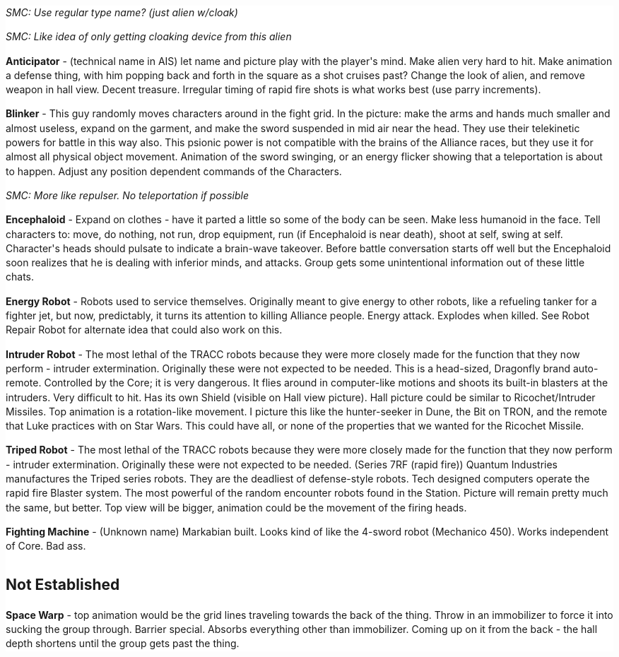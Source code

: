 *SMC: Use regular type name? (just alien w/cloak)*

*SMC: Like idea of only getting cloaking device from this alien*

**Anticipator** - (technical name in AIS) let name and picture play with the player's mind.  Make alien very hard to hit.  Make animation a defense thing, with him popping back and forth in the square as a shot cruises past?  Change the look of alien, and remove weapon in hall view.  Decent treasure.  Irregular timing of rapid fire shots is what works best (use parry increments).

**Blinker** - This guy randomly moves characters around in the fight grid.  In the picture: make the arms and hands much smaller and almost useless, expand on the garment, and make the sword suspended in mid air near the head.  They use their telekinetic powers for battle in this way also.  This psionic power is not compatible with the brains of the Alliance races, but they use it for almost all physical object movement.  Animation of the sword swinging, or an energy flicker showing that a teleportation is about to happen.  Adjust any position dependent commands of the Characters.

*SMC: More like repulser.  No teleportation if possible*

**Encephaloid** - Expand on clothes - have it parted a little so some of the body can be seen.  Make less humanoid in the face.  Tell characters to: move, do nothing, not run, drop equipment, run (if Encephaloid is near death), shoot at self, swing at self.  Character's heads should pulsate to indicate a brain-wave takeover.  Before battle conversation starts off well but the Encephaloid soon realizes that he is dealing with inferior minds, and attacks.  Group gets some unintentional information out of these little chats.

**Energy Robot** - Robots used to service themselves.  Originally meant to give energy to other robots, like a refueling tanker for a fighter jet, but now, predictably, it turns its attention to killing Alliance people.  Energy attack.  Explodes when killed.  See Robot Repair Robot for alternate idea that could also work on this.

**Intruder Robot** - The most lethal of the TRACC robots because they were more closely made for the function that they now perform - intruder extermination.  Originally these were not expected to be needed.  This is a head-sized, Dragonfly brand auto-remote.  Controlled by the Core; it is very dangerous.  It flies around in computer-like motions and shoots its built-in blasters at the intruders.  Very difficult to hit.  Has its own Shield (visible on Hall view picture).  Hall picture could be similar to Ricochet/Intruder Missiles.  Top animation is a rotation-like movement.  I picture this like the hunter-seeker in Dune, the Bit on TRON, and the remote that Luke practices with on Star Wars.  This could have all, or none of the properties that we wanted for the Ricochet Missile.

**Triped Robot** - The most lethal of the TRACC robots because they were more closely made for the function that they now perform - intruder extermination.  Originally these were not expected to be needed.  (Series 7RF (rapid fire))  Quantum Industries manufactures the Triped series robots.  They are the deadliest of defense-style robots.  Tech designed computers operate the rapid fire Blaster system.  The most powerful of the random encounter robots found in the Station.  Picture will remain pretty much the same, but better.  Top view will be bigger, animation could be the movement of the firing heads.

**Fighting Machine** - (Unknown name) Markabian built.  Looks kind of like the 4-sword robot (Mechanico 450).  Works independent of Core.  Bad ass.

## Not Established

**Space Warp** - top animation would be the grid lines traveling towards the back of the thing.  Throw in an immobilizer to force it into sucking the group through.  Barrier special.  Absorbs everything other than immobilizer.  Coming up on it from the back - the hall depth shortens until the group gets past the thing.
